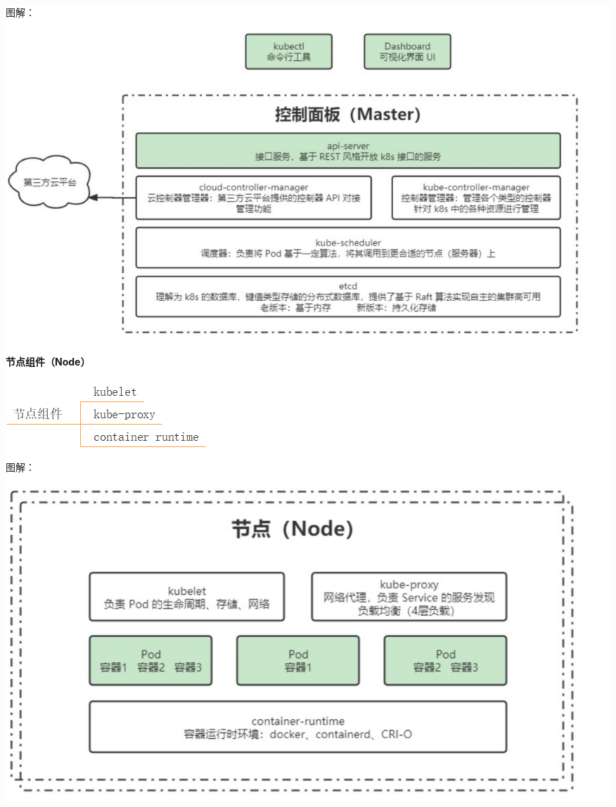 图解：

<img src="kubernetes/image-20240824233839990.png" alt="image-20240824233839990" style="zoom:80%;" />

#### 节点组件（Node）

![1724513878136](kubernetes/1724513878136.jpg)

图解：

<img src="kubernetes/image-20240824233908458.png" alt="image-20240824233908458" style="zoom:80%;" />
